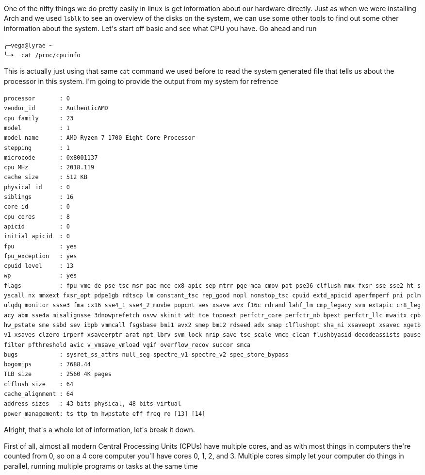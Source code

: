 One of the nifty things we do pretty easily in linux is get information about our hardware directly. Just as when we were installing Arch and we used `lsblk` to see an overview of the disks on the system, we can use some other tools to find out some other information about the system. Let's start off basic and see what CPU you have. Go ahead and run

```
╭─vega@lyrae ~
╰─➤  cat /proc/cpuinfo
```

This is actually just using that same `cat` command we used before to read the system generated file that tells us about the processor in this system. I'm going to provide the output from my system for refrence

```
processor       : 0
vendor_id       : AuthenticAMD
cpu family      : 23
model           : 1
model name      : AMD Ryzen 7 1700 Eight-Core Processor
stepping        : 1
microcode       : 0x8001137
cpu MHz         : 2018.119
cache size      : 512 KB
physical id     : 0
siblings        : 16
core id         : 0
cpu cores       : 8
apicid          : 0
initial apicid  : 0
fpu             : yes
fpu_exception   : yes
cpuid level     : 13
wp              : yes
flags           : fpu vme de pse tsc msr pae mce cx8 apic sep mtrr pge mca cmov pat pse36 clflush mmx fxsr sse sse2 ht syscall nx mmxext fxsr_opt pdpe1gb rdtscp lm constant_tsc rep_good nopl nonstop_tsc cpuid extd_apicid aperfmperf pni pclmulqdq monitor ssse3 fma cx16 sse4_1 sse4_2 movbe popcnt aes xsave avx f16c rdrand lahf_lm cmp_legacy svm extapic cr8_legacy abm sse4a misalignsse 3dnowprefetch osvw skinit wdt tce topoext perfctr_core perfctr_nb bpext perfctr_llc mwaitx cpb hw_pstate sme ssbd sev ibpb vmmcall fsgsbase bmi1 avx2 smep bmi2 rdseed adx smap clflushopt sha_ni xsaveopt xsavec xgetbv1 xsaves clzero irperf xsaveerptr arat npt lbrv svm_lock nrip_save tsc_scale vmcb_clean flushbyasid decodeassists pausefilter pfthreshold avic v_vmsave_vmload vgif overflow_recov succor smca
bugs            : sysret_ss_attrs null_seg spectre_v1 spectre_v2 spec_store_bypass
bogomips        : 7688.44
TLB size        : 2560 4K pages
clflush size    : 64
cache_alignment : 64
address sizes   : 43 bits physical, 48 bits virtual
power management: ts ttp tm hwpstate eff_freq_ro [13] [14]
```

Alright, that's a whole lot of information, let's break it down.

First of all, almost all modern Central Processing Units (CPUs) have multiple cores, and as with most things in computers the're counted from 0, so on a 4 core computer you'll have cores 0, 1, 2, and 3. Multiple cores simply let your computer do things in parallel, running multiple programs or tasks at the same time
